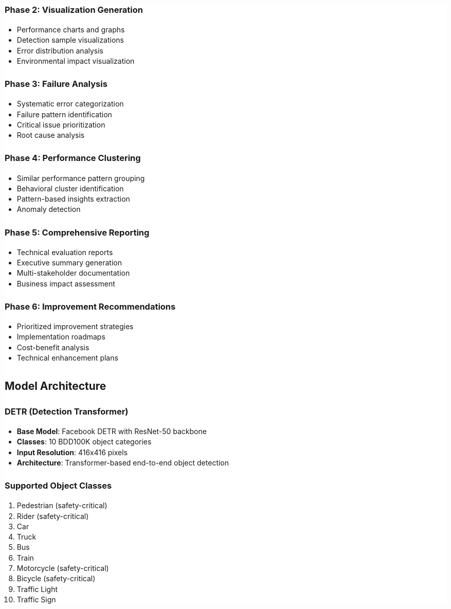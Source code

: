 ### Phase 2: Visualization Generation
- Performance charts and graphs
- Detection sample visualizations
- Error distribution analysis
- Environmental impact visualization

### Phase 3: Failure Analysis
- Systematic error categorization
- Failure pattern identification
- Critical issue prioritization
- Root cause analysis

### Phase 4: Performance Clustering
- Similar performance pattern grouping
- Behavioral cluster identification
- Pattern-based insights extraction
- Anomaly detection

### Phase 5: Comprehensive Reporting
- Technical evaluation reports
- Executive summary generation
- Multi-stakeholder documentation
- Business impact assessment

### Phase 6: Improvement Recommendations
- Prioritized improvement strategies
- Implementation roadmaps
- Cost-benefit analysis
- Technical enhancement plans

## Model Architecture

### DETR (Detection Transformer)
- **Base Model**: Facebook DETR with ResNet-50 backbone
- **Classes**: 10 BDD100K object categories
- **Input Resolution**: 416x416 pixels
- **Architecture**: Transformer-based end-to-end object detection

### Supported Object Classes
1. Pedestrian (safety-critical)
2. Rider (safety-critical) 
3. Car
4. Truck
5. Bus
6. Train
7. Motorcycle (safety-critical)
8. Bicycle (safety-critical)
9. Traffic Light
10. Traffic Sign
